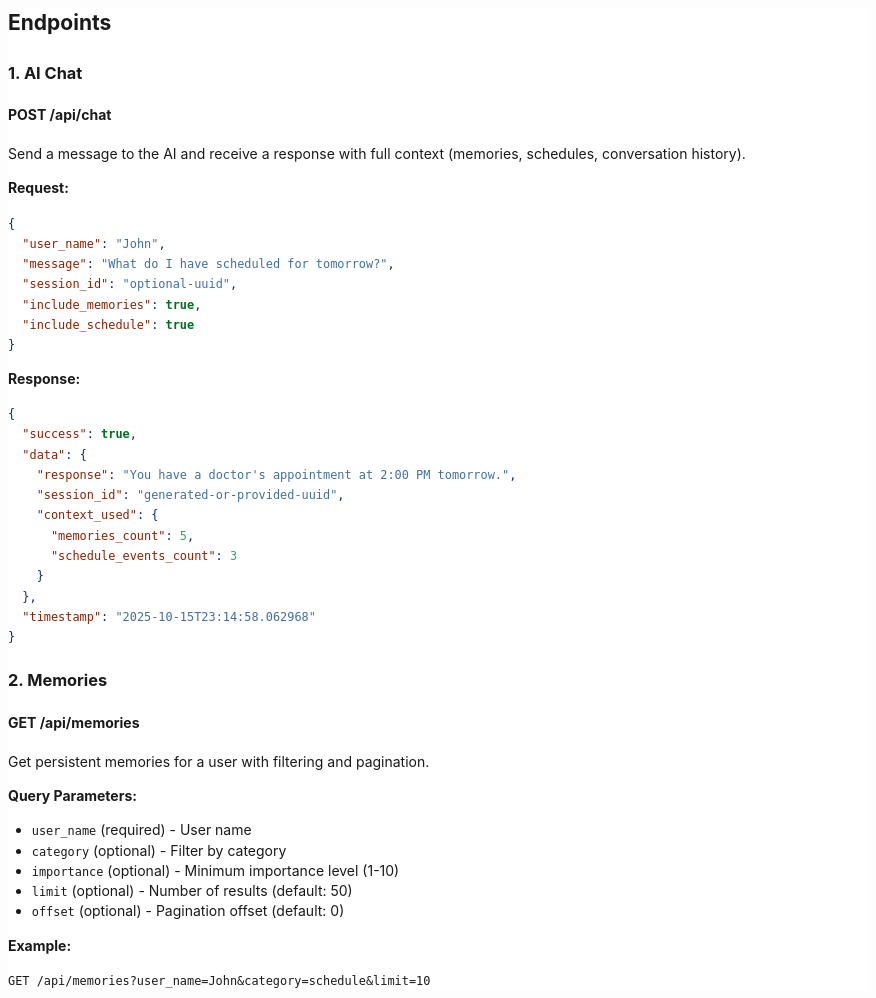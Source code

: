 ## Endpoints

### 1. AI Chat

#### POST /api/chat

Send a message to the AI and receive a response with full context (memories, schedules, conversation history).

**Request:**
```json
{
  "user_name": "John",
  "message": "What do I have scheduled for tomorrow?",
  "session_id": "optional-uuid",
  "include_memories": true,
  "include_schedule": true
}
```

**Response:**
```json
{
  "success": true,
  "data": {
    "response": "You have a doctor's appointment at 2:00 PM tomorrow.",
    "session_id": "generated-or-provided-uuid",
    "context_used": {
      "memories_count": 5,
      "schedule_events_count": 3
    }
  },
  "timestamp": "2025-10-15T23:14:58.062968"
}
```

### 2. Memories

#### GET /api/memories

Get persistent memories for a user with filtering and pagination.

**Query Parameters:**
- `user_name` (required) - User name
- `category` (optional) - Filter by category
- `importance` (optional) - Minimum importance level (1-10)
- `limit` (optional) - Number of results (default: 50)
- `offset` (optional) - Pagination offset (default: 0)

**Example:**
```
GET /api/memories?user_name=John&category=schedule&limit=10
```
